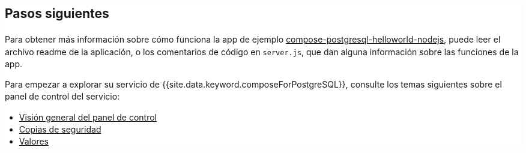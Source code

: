 ## Pasos siguientes

Para obtener más información sobre cómo funciona la app de ejemplo [compose-postgresql-helloworld-nodejs](https://github.com/IBM-Cloud/compose-postgresql-helloworld-nodejs), puede leer el archivo readme de la aplicación, o los comentarios de código en `server.js`, que dan alguna información sobre las funciones de la app.

Para empezar a explorar su servicio de {{site.data.keyword.composeForPostgreSQL}}, consulte los temas siguientes sobre el panel de control del servicio:

- [Visión general del panel de control](./dashboard-overview.html)
- [Copias de seguridad](./dashboard-backups.html)
- [Valores](./dashboard-settings.html)

[ibm_cloud_signup_url]: https://ibm.biz/compose-for-postgresql-signup
